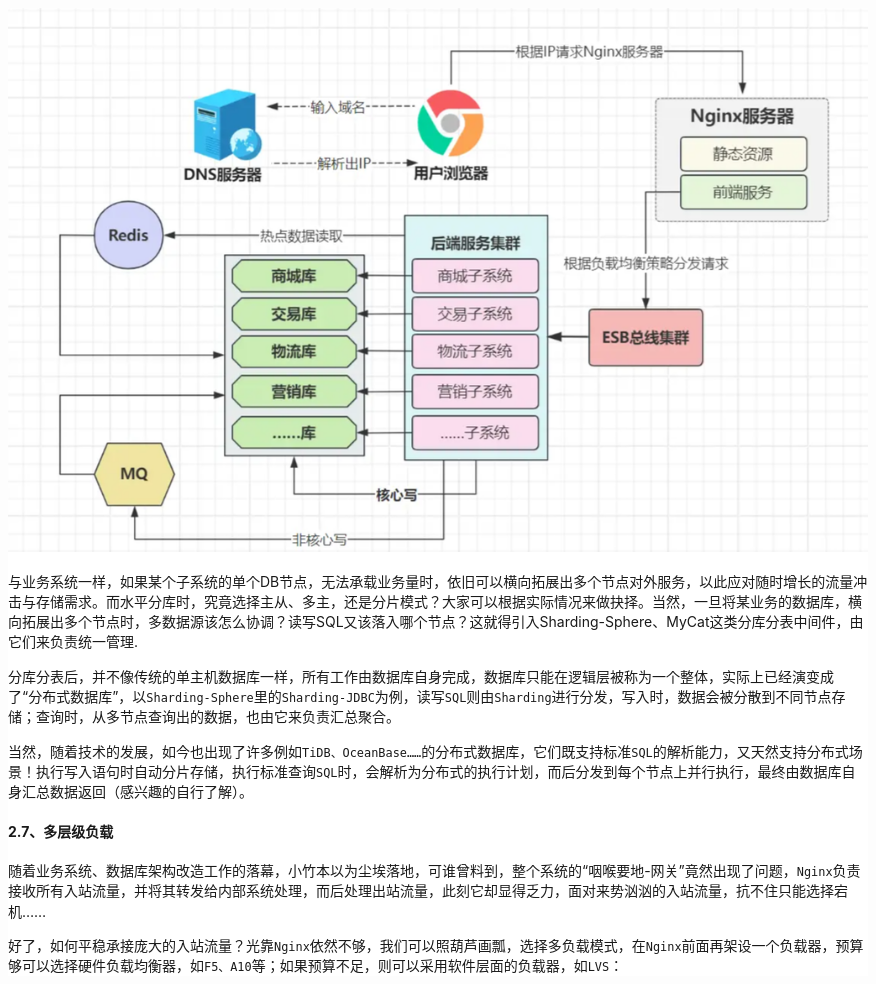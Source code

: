 <img src="..\picture service\类库\springcloud\15.png">

与业务系统一样，如果某个子系统的单个DB节点，无法承载业务量时，依旧可以横向拓展出多个节点对外服务，以此应对随时增长的流量冲击与存储需求。而水平分库时，究竟选择主从、多主，还是分片模式？大家可以根据实际情况来做抉择。当然，一旦将某业务的数据库，横向拓展出多个节点时，多数据源该怎么协调？读写SQL又该落入哪个节点？这就得引入Sharding-Sphere、MyCat这类分库分表中间件，由它们来负责统一管理.

分库分表后，并不像传统的单主机数据库一样，所有工作由数据库自身完成，数据库只能在逻辑层被称为一个整体，实际上已经演变成了“分布式数据库”，以`Sharding-Sphere`里的`Sharding-JDBC`为例，读写`SQL`则由`Sharding`进行分发，写入时，数据会被分散到不同节点存储；查询时，从多节点查询出的数据，也由它来负责汇总聚合。

当然，随着技术的发展，如今也出现了许多例如`TiDB、OceanBase……`的分布式数据库，它们既支持标准`SQL`的解析能力，又天然支持分布式场景！执行写入语句时自动分片存储，执行标准查询`SQL`时，会解析为分布式的执行计划，而后分发到每个节点上并行执行，最终由数据库自身汇总数据返回（感兴趣的自行了解）。

#### 2.7、多层级负载

随着业务系统、数据库架构改造工作的落幕，小竹本以为尘埃落地，可谁曾料到，整个系统的“咽喉要地-网关”竟然出现了问题，`Nginx`负责接收所有入站流量，并将其转发给内部系统处理，而后处理出站流量，此刻它却显得乏力，面对来势汹汹的入站流量，抗不住只能选择宕机……

好了，如何平稳承接庞大的入站流量？光靠`Nginx`依然不够，我们可以照葫芦画瓢，选择多负载模式，在`Nginx`前面再架设一个负载器，预算够可以选择硬件负载均衡器，如`F5、A10`等；如果预算不足，则可以采用软件层面的负载器，如`LVS`：
